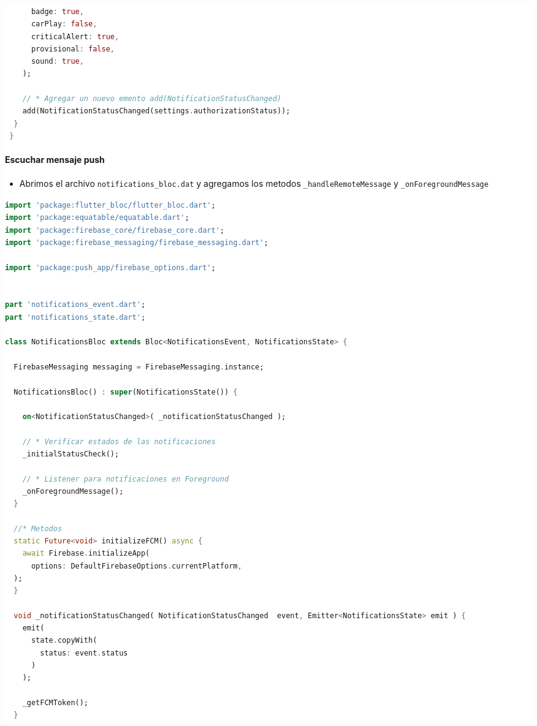 ```dart
      badge: true,
      carPlay: false,
      criticalAlert: true,
      provisional: false,
      sound: true,
    );

    // * Agregar un nuevo emento add(NotificationStatusChanged)
    add(NotificationStatusChanged(settings.authorizationStatus));
  }
 }

```


#### Escuchar mensaje push

- Abrimos el archivo `notifications_bloc.dat` y agregamos los metodos `_handleRemoteMessage` y `_onForegroundMessage`

```dart
import 'package:flutter_bloc/flutter_bloc.dart';
import 'package:equatable/equatable.dart';
import 'package:firebase_core/firebase_core.dart';
import 'package:firebase_messaging/firebase_messaging.dart';

import 'package:push_app/firebase_options.dart';


part 'notifications_event.dart';
part 'notifications_state.dart';

class NotificationsBloc extends Bloc<NotificationsEvent, NotificationsState> {

  FirebaseMessaging messaging = FirebaseMessaging.instance;

  NotificationsBloc() : super(NotificationsState()) {

    on<NotificationStatusChanged>( _notificationStatusChanged );

    // * Verificar estados de las notificaciones
    _initialStatusCheck();

    // * Listener para notificaciones en Foreground
    _onForegroundMessage();
  }

  //* Metodos
  static Future<void> initializeFCM() async {
    await Firebase.initializeApp(
      options: DefaultFirebaseOptions.currentPlatform,
  );
  }

  void _notificationStatusChanged( NotificationStatusChanged  event, Emitter<NotificationsState> emit ) {
    emit(
      state.copyWith(
        status: event.status
      )
    );

    _getFCMToken();
  }

```